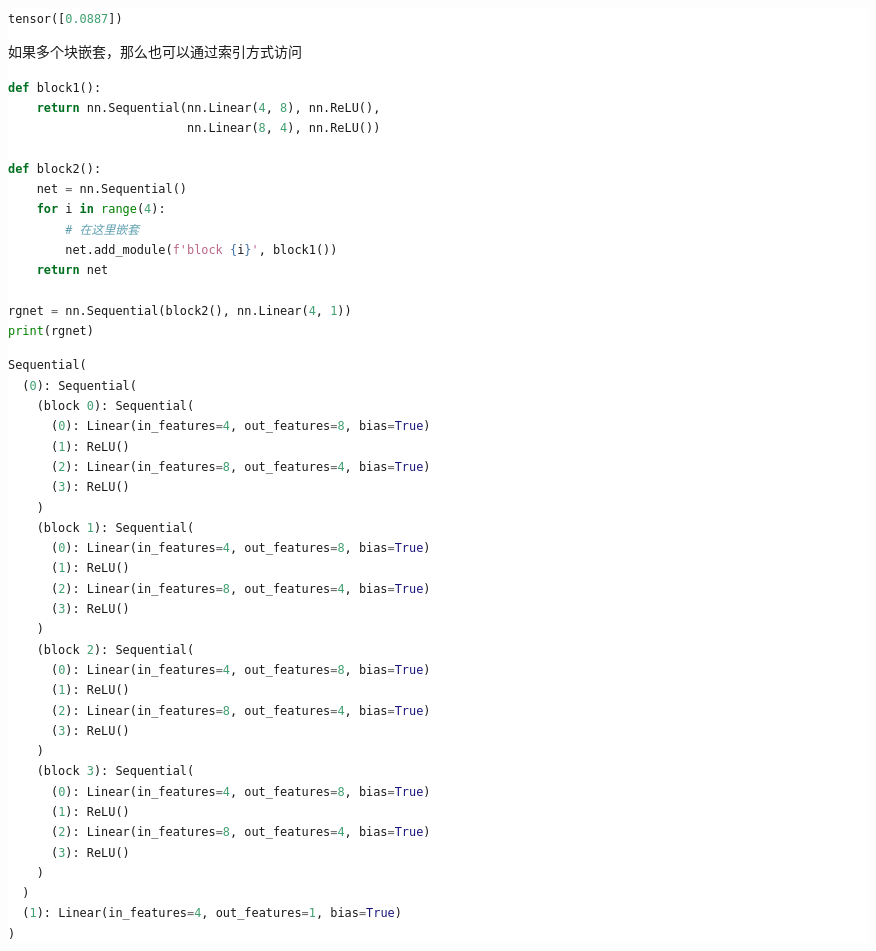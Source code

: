 ~~~python
tensor([0.0887])
~~~

如果多个块嵌套，那么也可以通过索引方式访问

~~~python
def block1():
    return nn.Sequential(nn.Linear(4, 8), nn.ReLU(),
                         nn.Linear(8, 4), nn.ReLU())

def block2():
    net = nn.Sequential()
    for i in range(4):
        # 在这里嵌套
        net.add_module(f'block {i}', block1())
    return net

rgnet = nn.Sequential(block2(), nn.Linear(4, 1))
print(rgnet)
~~~

~~~python
Sequential(
  (0): Sequential(
    (block 0): Sequential(
      (0): Linear(in_features=4, out_features=8, bias=True)
      (1): ReLU()
      (2): Linear(in_features=8, out_features=4, bias=True)
      (3): ReLU()
    )
    (block 1): Sequential(
      (0): Linear(in_features=4, out_features=8, bias=True)
      (1): ReLU()
      (2): Linear(in_features=8, out_features=4, bias=True)
      (3): ReLU()
    )
    (block 2): Sequential(
      (0): Linear(in_features=4, out_features=8, bias=True)
      (1): ReLU()
      (2): Linear(in_features=8, out_features=4, bias=True)
      (3): ReLU()
    )
    (block 3): Sequential(
      (0): Linear(in_features=4, out_features=8, bias=True)
      (1): ReLU()
      (2): Linear(in_features=8, out_features=4, bias=True)
      (3): ReLU()
    )
  )
  (1): Linear(in_features=4, out_features=1, bias=True)
)
~~~
